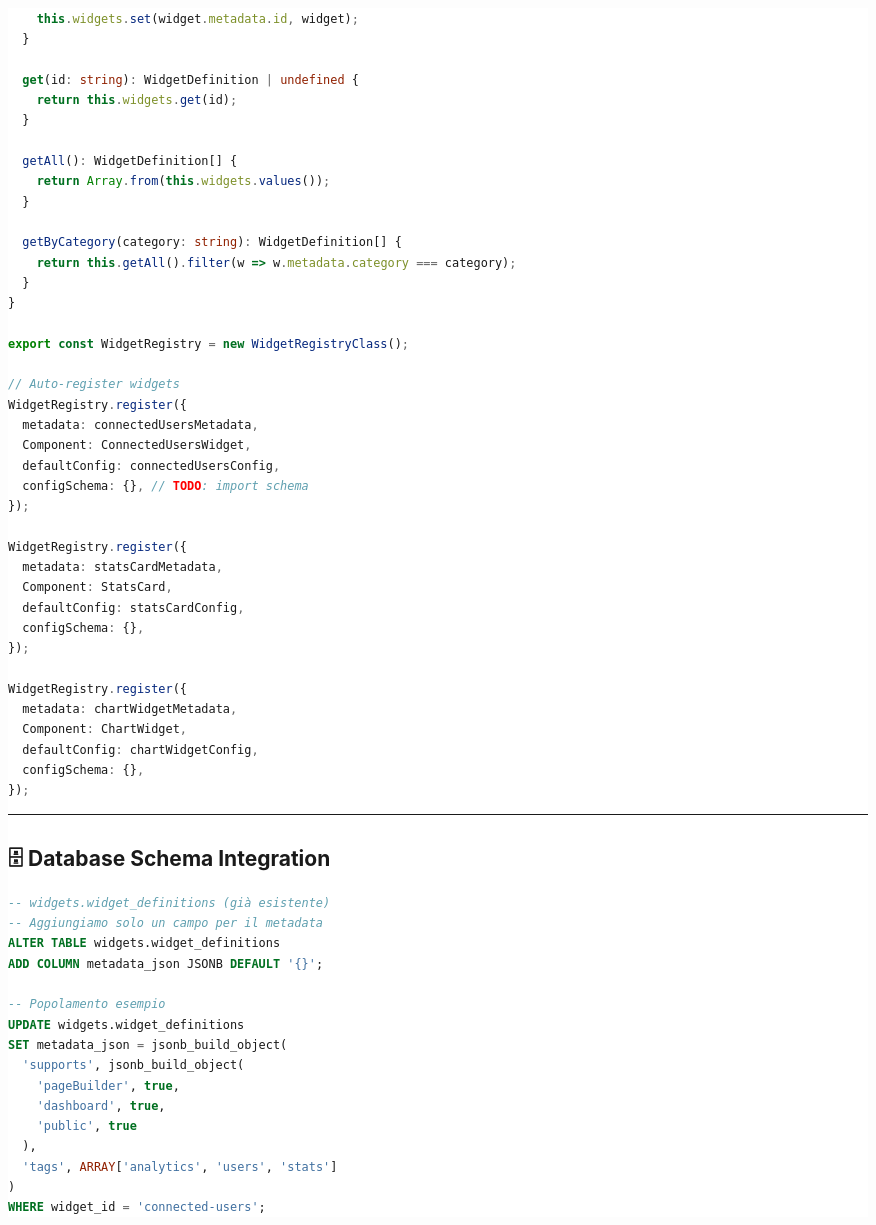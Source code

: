 ```typescript
    this.widgets.set(widget.metadata.id, widget);
  }

  get(id: string): WidgetDefinition | undefined {
    return this.widgets.get(id);
  }

  getAll(): WidgetDefinition[] {
    return Array.from(this.widgets.values());
  }

  getByCategory(category: string): WidgetDefinition[] {
    return this.getAll().filter(w => w.metadata.category === category);
  }
}

export const WidgetRegistry = new WidgetRegistryClass();

// Auto-register widgets
WidgetRegistry.register({
  metadata: connectedUsersMetadata,
  Component: ConnectedUsersWidget,
  defaultConfig: connectedUsersConfig,
  configSchema: {}, // TODO: import schema
});

WidgetRegistry.register({
  metadata: statsCardMetadata,
  Component: StatsCard,
  defaultConfig: statsCardConfig,
  configSchema: {},
});

WidgetRegistry.register({
  metadata: chartWidgetMetadata,
  Component: ChartWidget,
  defaultConfig: chartWidgetConfig,
  configSchema: {},
});
```

---

## 🗄️ Database Schema Integration

```sql
-- widgets.widget_definitions (già esistente)
-- Aggiungiamo solo un campo per il metadata
ALTER TABLE widgets.widget_definitions
ADD COLUMN metadata_json JSONB DEFAULT '{}';

-- Popolamento esempio
UPDATE widgets.widget_definitions
SET metadata_json = jsonb_build_object(
  'supports', jsonb_build_object(
    'pageBuilder', true,
    'dashboard', true,
    'public', true
  ),
  'tags', ARRAY['analytics', 'users', 'stats']
)
WHERE widget_id = 'connected-users';
```
